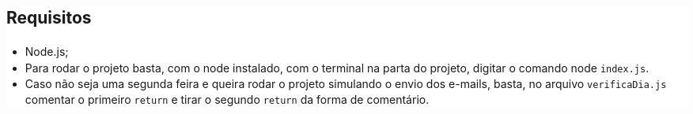 ## Requisitos

- Node.js;
- Para rodar o projeto basta, com o node instalado, com o terminal na parta do projeto, digitar o comando node `index.js`.
- Caso não seja uma segunda feira e queira rodar o projeto simulando o envio dos e-mails, basta, no arquivo `verificaDia.js` comentar o primeiro `return` e tirar o segundo `return` da forma de comentário.